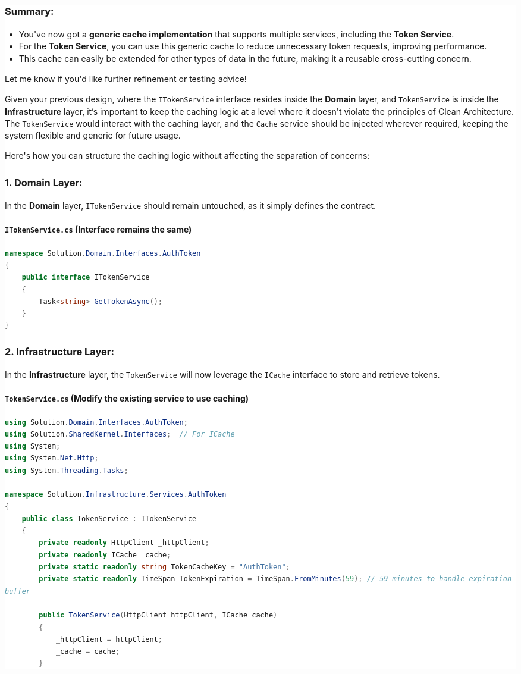 ### Summary:

- You've now got a **generic cache implementation** that supports multiple services, including the **Token Service**.
- For the **Token Service**, you can use this generic cache to reduce unnecessary token requests, improving performance.
- This cache can easily be extended for other types of data in the future, making it a reusable cross-cutting concern.

Let me know if you'd like further refinement or testing advice!

Given your previous design, where the `ITokenService` interface resides inside the **Domain** layer, and `TokenService` is inside the **Infrastructure** layer, it’s important to keep the caching logic at a level where it doesn't violate the principles of Clean Architecture. The `TokenService` would interact with the caching layer, and the `Cache` service should be injected wherever required, keeping the system flexible and generic for future usage.

Here's how you can structure the caching logic without affecting the separation of concerns:

### 1. **Domain Layer:**

In the **Domain** layer, `ITokenService` should remain untouched, as it simply defines the contract.

#### `ITokenService.cs` (Interface remains the same)

```csharp
namespace Solution.Domain.Interfaces.AuthToken
{
    public interface ITokenService
    {
        Task<string> GetTokenAsync();
    }
}
```

### 2. **Infrastructure Layer:**

In the **Infrastructure** layer, the `TokenService` will now leverage the `ICache` interface to store and retrieve tokens.

#### `TokenService.cs` (Modify the existing service to use caching)

```csharp
using Solution.Domain.Interfaces.AuthToken;
using Solution.SharedKernel.Interfaces;  // For ICache
using System;
using System.Net.Http;
using System.Threading.Tasks;

namespace Solution.Infrastructure.Services.AuthToken
{
    public class TokenService : ITokenService
    {
        private readonly HttpClient _httpClient;
        private readonly ICache _cache;
        private static readonly string TokenCacheKey = "AuthToken";
        private static readonly TimeSpan TokenExpiration = TimeSpan.FromMinutes(59); // 59 minutes to handle expiration buffer

        public TokenService(HttpClient httpClient, ICache cache)
        {
            _httpClient = httpClient;
            _cache = cache;
        }

```